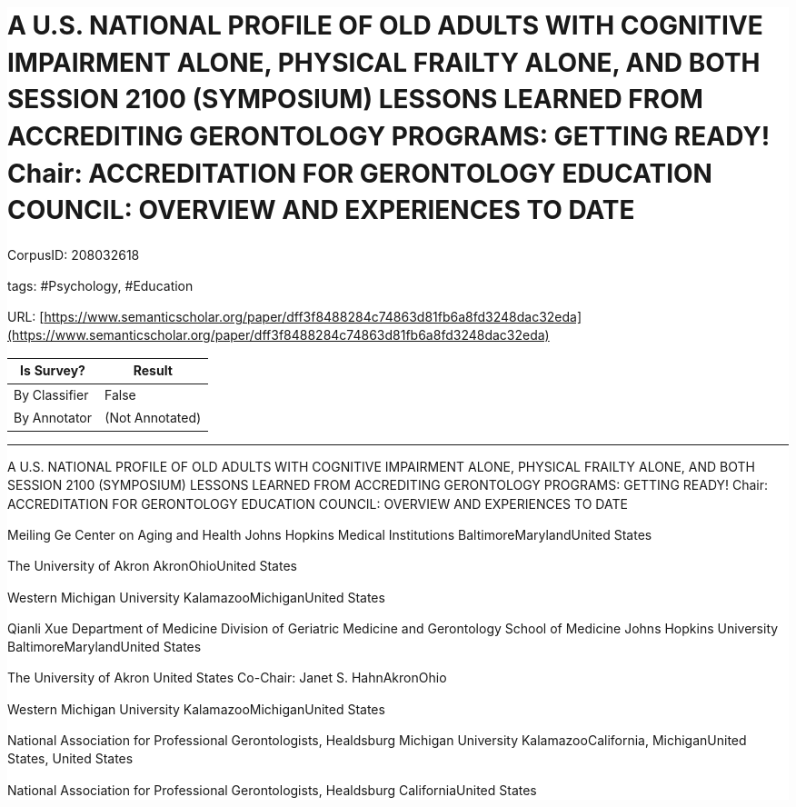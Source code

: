 # A U.S. NATIONAL PROFILE OF OLD ADULTS WITH COGNITIVE IMPAIRMENT ALONE, PHYSICAL FRAILTY ALONE, AND BOTH SESSION 2100 (SYMPOSIUM) LESSONS LEARNED FROM ACCREDITING GERONTOLOGY PROGRAMS: GETTING READY! Chair: ACCREDITATION FOR GERONTOLOGY EDUCATION COUNCIL: OVERVIEW AND EXPERIENCES TO DATE

CorpusID: 208032618
 
tags: #Psychology, #Education

URL: [https://www.semanticscholar.org/paper/dff3f8488284c74863d81fb6a8fd3248dac32eda](https://www.semanticscholar.org/paper/dff3f8488284c74863d81fb6a8fd3248dac32eda)
 
| Is Survey?        | Result          |
| ----------------- | --------------- |
| By Classifier     | False |
| By Annotator      | (Not Annotated) |

---

A U.S. NATIONAL PROFILE OF OLD ADULTS WITH COGNITIVE IMPAIRMENT ALONE, PHYSICAL FRAILTY ALONE, AND BOTH SESSION 2100 (SYMPOSIUM) LESSONS LEARNED FROM ACCREDITING GERONTOLOGY PROGRAMS: GETTING READY! Chair: ACCREDITATION FOR GERONTOLOGY EDUCATION COUNCIL: OVERVIEW AND EXPERIENCES TO DATE


Meiling Ge 
Center on Aging and Health
Johns Hopkins Medical Institutions
BaltimoreMarylandUnited States

The University of Akron
AkronOhioUnited States

Western Michigan University
KalamazooMichiganUnited States

Qianli Xue 
Department of Medicine Division of Geriatric Medicine and Gerontology
School of Medicine
Johns Hopkins University
BaltimoreMarylandUnited States

The University of Akron
United States Co-Chair: Janet S. HahnAkronOhio

Western Michigan University
KalamazooMichiganUnited States

National Association for Professional Gerontologists, Healdsburg
Michigan University
KalamazooCalifornia, MichiganUnited States, United States

National Association for Professional Gerontologists, Healdsburg
CaliforniaUnited States

